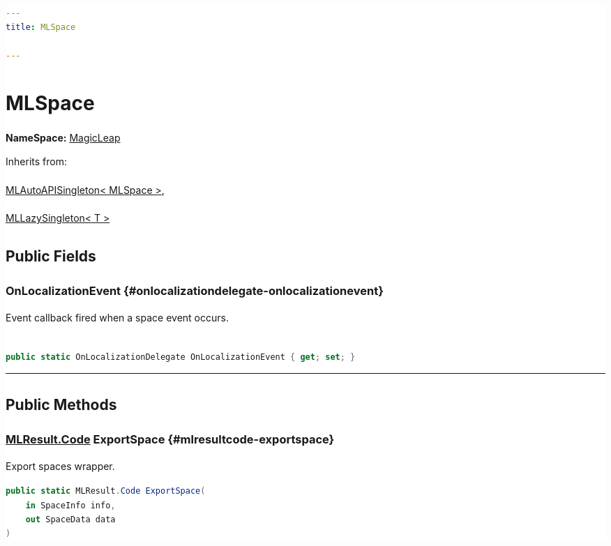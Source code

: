 ```yaml
---
title: MLSpace

---
```


# MLSpace



**NameSpace:** 
[MagicLeap](/versioned_docs/version-02-Aug-2023/unity-api/api/UnityEngine.XR.MagicLeap/UnityEngine.XR.MagicLeap.md) 





Inherits from: <br></br>[MLAutoAPISingleton< MLSpace >](/versioned_docs/version-02-Aug-2023/unity-api/api/UnityEngine.XR.MagicLeap/UnityEngine.XR.MagicLeap.MLAutoAPISingleton.md),<br></br>[MLLazySingleton< T >](/versioned_docs/version-02-Aug-2023/unity-api/api/UnityEngine.XR.MagicLeap/UnityEngine.XR.MagicLeap.MLLazySingleton.md)




## Public Fields

### OnLocalizationEvent {#onlocalizationdelegate-onlocalizationevent}

Event callback fired when a space event occurs. 

```csharp

public static OnLocalizationDelegate OnLocalizationEvent { get; set; }

```






-----------

## Public Methods

### [MLResult.Code](/versioned_docs/version-02-Aug-2023/unity-api/api/UnityEngine.XR.MagicLeap/UnityEngine.XR.MagicLeap.MLResult.md#int-code) ExportSpace {#mlresultcode-exportspace}

Export spaces wrapper. 

```csharp
public static MLResult.Code ExportSpace(
    in SpaceInfo info,
    out SpaceData data
)
```
